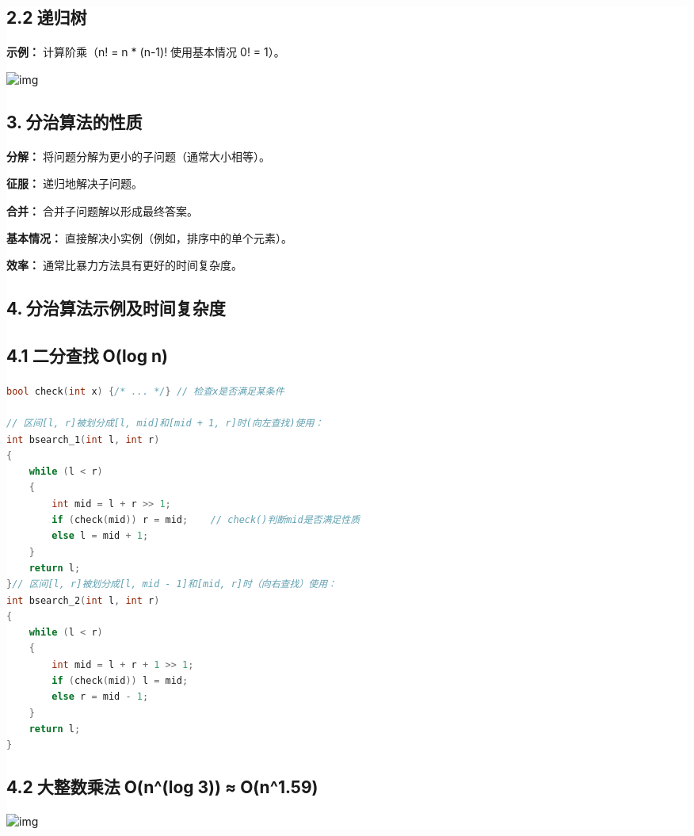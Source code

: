 ## 2.2 递归树

**示例：** 计算阶乘（n! = n \* (n-1)! 使用基本情况 0! = 1）。

![img](https://p.ananas.chaoxing.com/star3/origin/ca16f71bb917b099aceb0bbcce864379)

## 3\. 分治算法的性质

**分解：** 将问题分解为更小的子问题（通常大小相等）。

**征服：** 递归地解决子问题。

**合并：** 合并子问题解以形成最终答案。

**基本情况：** 直接解决小实例（例如，排序中的单个元素）。

**效率：** 通常比暴力方法具有更好的时间复杂度。

## 4\. 分治算法示例及时间复杂度

## 4.1 二分查找 O(log n)

```cpp
bool check(int x) {/* ... */} // 检查x是否满足某条件

// 区间[l, r]被划分成[l, mid]和[mid + 1, r]时(向左查找)使用：
int bsearch_1(int l, int r)
{
    while (l < r)
    {
        int mid = l + r >> 1;
        if (check(mid)) r = mid;    // check()判断mid是否满足性质
        else l = mid + 1;
    }
    return l;
}// 区间[l, r]被划分成[l, mid - 1]和[mid, r]时（向右查找）使用：
int bsearch_2(int l, int r)
{
    while (l < r)
    {
        int mid = l + r + 1 >> 1;
        if (check(mid)) l = mid;
        else r = mid - 1;
    }
    return l;
}
```

## 4.2 大整数乘法 O(n^(log 3)) ≈ O(n^1.59)

![img](https://img.picui.cn/free/2025/06/15/684ecdd0d3f57.png)
